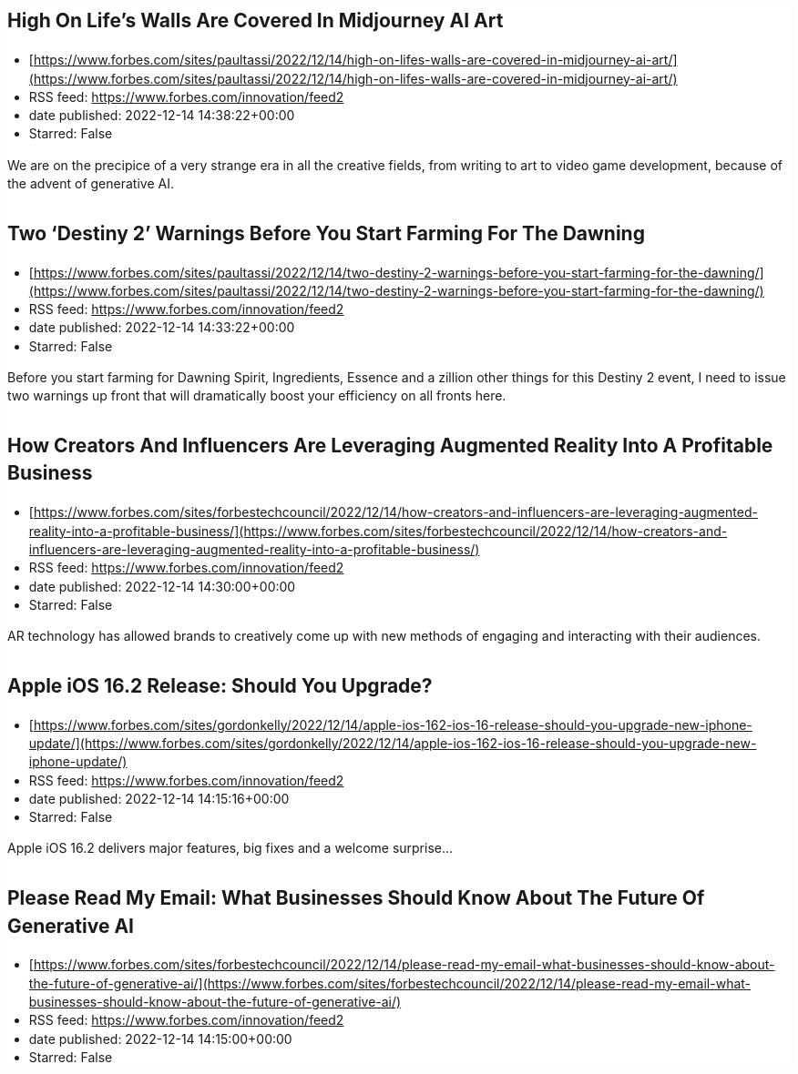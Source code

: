 ## High On Life’s Walls Are Covered In Midjourney AI Art
 - [https://www.forbes.com/sites/paultassi/2022/12/14/high-on-lifes-walls-are-covered-in-midjourney-ai-art/](https://www.forbes.com/sites/paultassi/2022/12/14/high-on-lifes-walls-are-covered-in-midjourney-ai-art/)
 - RSS feed: https://www.forbes.com/innovation/feed2
 - date published: 2022-12-14 14:38:22+00:00
 - Starred: False

We are on the precipice of a very strange era in all the creative fields, from writing to art to video game development, because of the advent of generative AI.

## Two ‘Destiny 2’ Warnings Before You Start Farming For The Dawning
 - [https://www.forbes.com/sites/paultassi/2022/12/14/two-destiny-2-warnings-before-you-start-farming-for-the-dawning/](https://www.forbes.com/sites/paultassi/2022/12/14/two-destiny-2-warnings-before-you-start-farming-for-the-dawning/)
 - RSS feed: https://www.forbes.com/innovation/feed2
 - date published: 2022-12-14 14:33:22+00:00
 - Starred: False

Before you start farming for Dawning Spirit, Ingredients, Essence and a zillion other things for this Destiny 2 event, I need to issue two warnings up front that will dramatically boost your efficiency on all fronts here.

## How Creators And Influencers Are Leveraging Augmented Reality Into A Profitable Business
 - [https://www.forbes.com/sites/forbestechcouncil/2022/12/14/how-creators-and-influencers-are-leveraging-augmented-reality-into-a-profitable-business/](https://www.forbes.com/sites/forbestechcouncil/2022/12/14/how-creators-and-influencers-are-leveraging-augmented-reality-into-a-profitable-business/)
 - RSS feed: https://www.forbes.com/innovation/feed2
 - date published: 2022-12-14 14:30:00+00:00
 - Starred: False

AR technology has allowed brands to creatively come up with new methods of engaging and interacting with their audiences.

## Apple iOS 16.2 Release: Should You Upgrade?
 - [https://www.forbes.com/sites/gordonkelly/2022/12/14/apple-ios-162-ios-16-release-should-you-upgrade-new-iphone-update/](https://www.forbes.com/sites/gordonkelly/2022/12/14/apple-ios-162-ios-16-release-should-you-upgrade-new-iphone-update/)
 - RSS feed: https://www.forbes.com/innovation/feed2
 - date published: 2022-12-14 14:15:16+00:00
 - Starred: False

Apple iOS 16.2 delivers major features, big fixes and a welcome surprise...

## Please Read My Email: What Businesses Should Know About The Future Of Generative AI
 - [https://www.forbes.com/sites/forbestechcouncil/2022/12/14/please-read-my-email-what-businesses-should-know-about-the-future-of-generative-ai/](https://www.forbes.com/sites/forbestechcouncil/2022/12/14/please-read-my-email-what-businesses-should-know-about-the-future-of-generative-ai/)
 - RSS feed: https://www.forbes.com/innovation/feed2
 - date published: 2022-12-14 14:15:00+00:00
 - Starred: False

